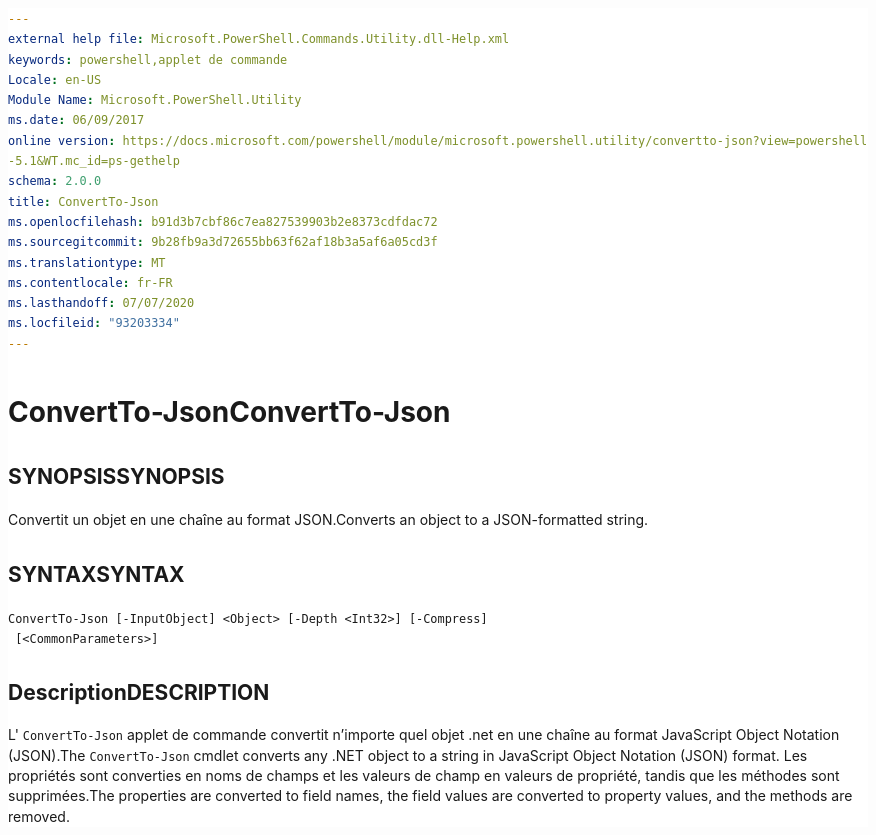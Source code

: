 ```yaml
---
external help file: Microsoft.PowerShell.Commands.Utility.dll-Help.xml
keywords: powershell,applet de commande
Locale: en-US
Module Name: Microsoft.PowerShell.Utility
ms.date: 06/09/2017
online version: https://docs.microsoft.com/powershell/module/microsoft.powershell.utility/convertto-json?view=powershell-5.1&WT.mc_id=ps-gethelp
schema: 2.0.0
title: ConvertTo-Json
ms.openlocfilehash: b91d3b7cbf86c7ea827539903b2e8373cdfdac72
ms.sourcegitcommit: 9b28fb9a3d72655bb63f62af18b3a5af6a05cd3f
ms.translationtype: MT
ms.contentlocale: fr-FR
ms.lasthandoff: 07/07/2020
ms.locfileid: "93203334"
---
```

# <span data-ttu-id="a9e64-103">ConvertTo-Json</span><span class="sxs-lookup"><span data-stu-id="a9e64-103">ConvertTo-Json</span></span>

## <span data-ttu-id="a9e64-104">SYNOPSIS</span><span class="sxs-lookup"><span data-stu-id="a9e64-104">SYNOPSIS</span></span>
<span data-ttu-id="a9e64-105">Convertit un objet en une chaîne au format JSON.</span><span class="sxs-lookup"><span data-stu-id="a9e64-105">Converts an object to a JSON-formatted string.</span></span>

## <span data-ttu-id="a9e64-106">SYNTAX</span><span class="sxs-lookup"><span data-stu-id="a9e64-106">SYNTAX</span></span>

```
ConvertTo-Json [-InputObject] <Object> [-Depth <Int32>] [-Compress]
 [<CommonParameters>]
```

## <span data-ttu-id="a9e64-107">Description</span><span class="sxs-lookup"><span data-stu-id="a9e64-107">DESCRIPTION</span></span>

<span data-ttu-id="a9e64-108">L' `ConvertTo-Json` applet de commande convertit n’importe quel objet .net en une chaîne au format JavaScript Object Notation (JSON).</span><span class="sxs-lookup"><span data-stu-id="a9e64-108">The `ConvertTo-Json` cmdlet converts any .NET object to a string in JavaScript Object Notation (JSON) format.</span></span> <span data-ttu-id="a9e64-109">Les propriétés sont converties en noms de champs et les valeurs de champ en valeurs de propriété, tandis que les méthodes sont supprimées.</span><span class="sxs-lookup"><span data-stu-id="a9e64-109">The properties are converted to field names, the field values are converted to property values, and the methods are removed.</span></span>
